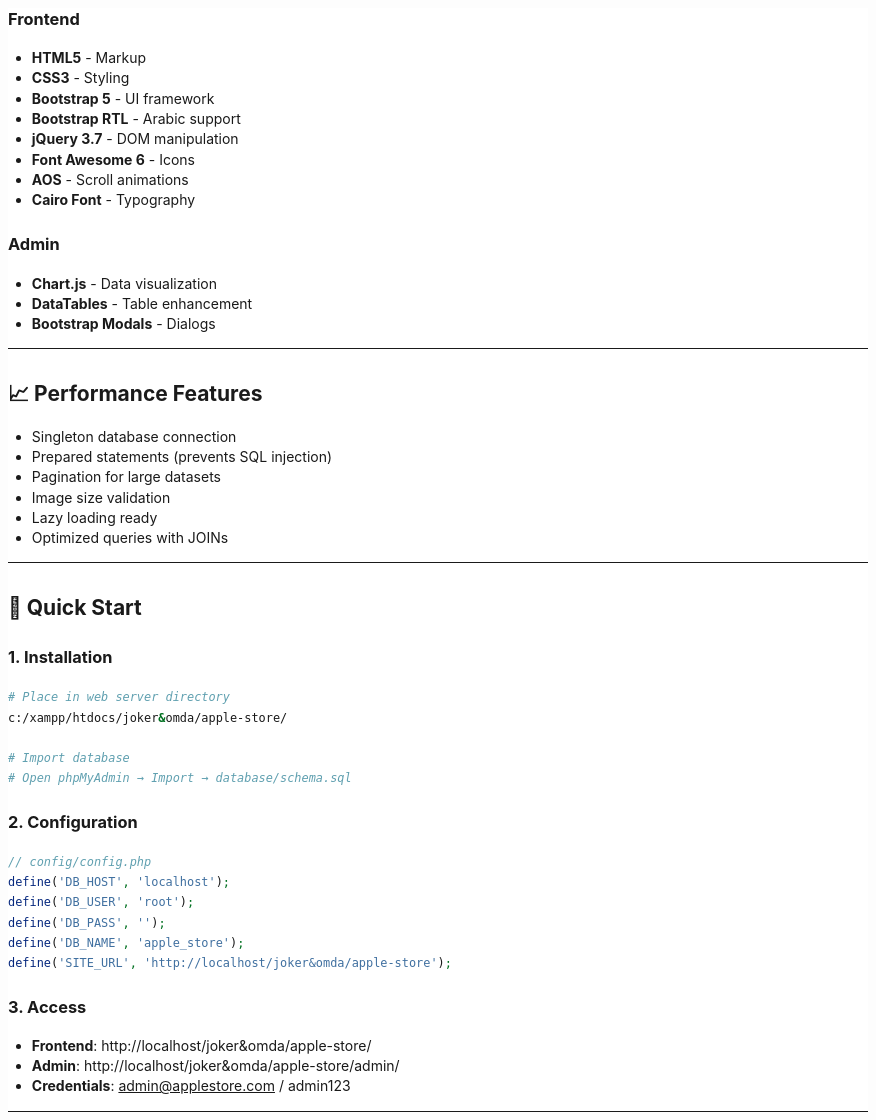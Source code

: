 ### Frontend
- **HTML5** - Markup
- **CSS3** - Styling
- **Bootstrap 5** - UI framework
- **Bootstrap RTL** - Arabic support
- **jQuery 3.7** - DOM manipulation
- **Font Awesome 6** - Icons
- **AOS** - Scroll animations
- **Cairo Font** - Typography

### Admin
- **Chart.js** - Data visualization
- **DataTables** - Table enhancement
- **Bootstrap Modals** - Dialogs

---

## 📈 Performance Features

- Singleton database connection
- Prepared statements (prevents SQL injection)
- Pagination for large datasets
- Image size validation
- Lazy loading ready
- Optimized queries with JOINs

---

## 🚀 Quick Start

### 1. Installation
```bash
# Place in web server directory
c:/xampp/htdocs/joker&omda/apple-store/

# Import database
# Open phpMyAdmin → Import → database/schema.sql
```

### 2. Configuration
```php
// config/config.php
define('DB_HOST', 'localhost');
define('DB_USER', 'root');
define('DB_PASS', '');
define('DB_NAME', 'apple_store');
define('SITE_URL', 'http://localhost/joker&omda/apple-store');
```

### 3. Access
- **Frontend**: http://localhost/joker&omda/apple-store/
- **Admin**: http://localhost/joker&omda/apple-store/admin/
- **Credentials**: admin@applestore.com / admin123

---